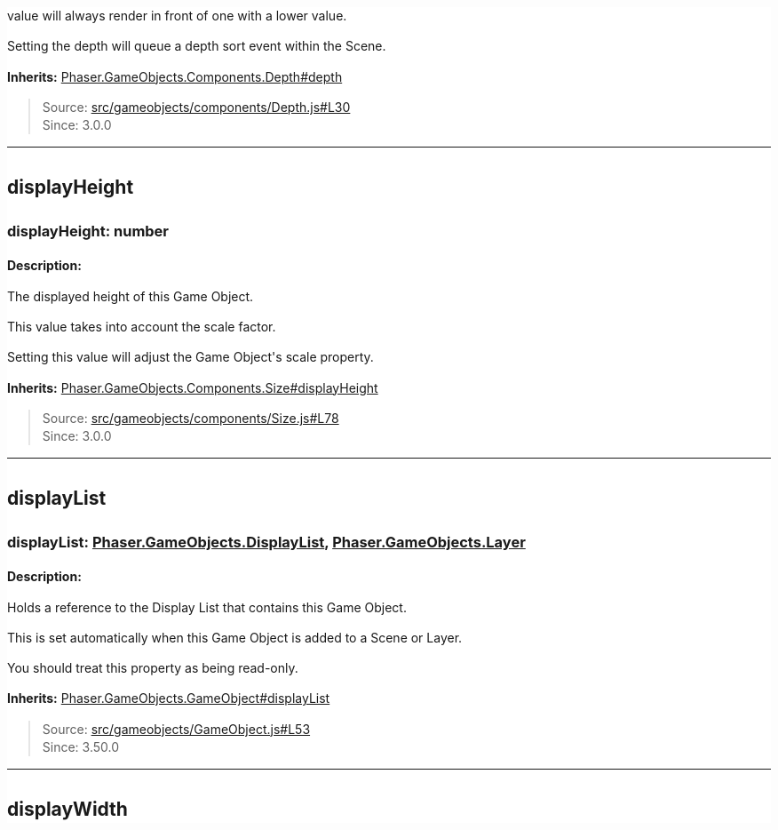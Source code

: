 value will always render in front of one with a lower value.

Setting the depth will queue a depth sort event within the Scene.

**Inherits:** [Phaser.GameObjects.Components.Depth#depth](../namespace/gameobjects-components-depth.md)

> Source: [src/gameobjects/components/Depth.js#L30](https://github.com/phaserjs/phaser/blob/v3.87.0/src/gameobjects/components/Depth.js#L30)  
> Since: 3.0.0

---

## displayHeight

### displayHeight: number

**Description:**

The displayed height of this Game Object.

This value takes into account the scale factor.

Setting this value will adjust the Game Object's scale property.

**Inherits:** [Phaser.GameObjects.Components.Size#displayHeight](../namespace/gameobjects-components-size.md)

> Source: [src/gameobjects/components/Size.js#L78](https://github.com/phaserjs/phaser/blob/v3.87.0/src/gameobjects/components/Size.js#L78)  
> Since: 3.0.0

---

## displayList

### displayList: [Phaser.GameObjects.DisplayList](gameobjects-displaylist.md), [Phaser.GameObjects.Layer](gameobjects-layer.md)

**Description:**

Holds a reference to the Display List that contains this Game Object.

This is set automatically when this Game Object is added to a Scene or Layer.

You should treat this property as being read-only.

**Inherits:** [Phaser.GameObjects.GameObject#displayList](gameobjects-gameobject.md)

> Source: [src/gameobjects/GameObject.js#L53](https://github.com/phaserjs/phaser/blob/v3.87.0/src/gameobjects/GameObject.js#L53)  
> Since: 3.50.0

---

## displayWidth
